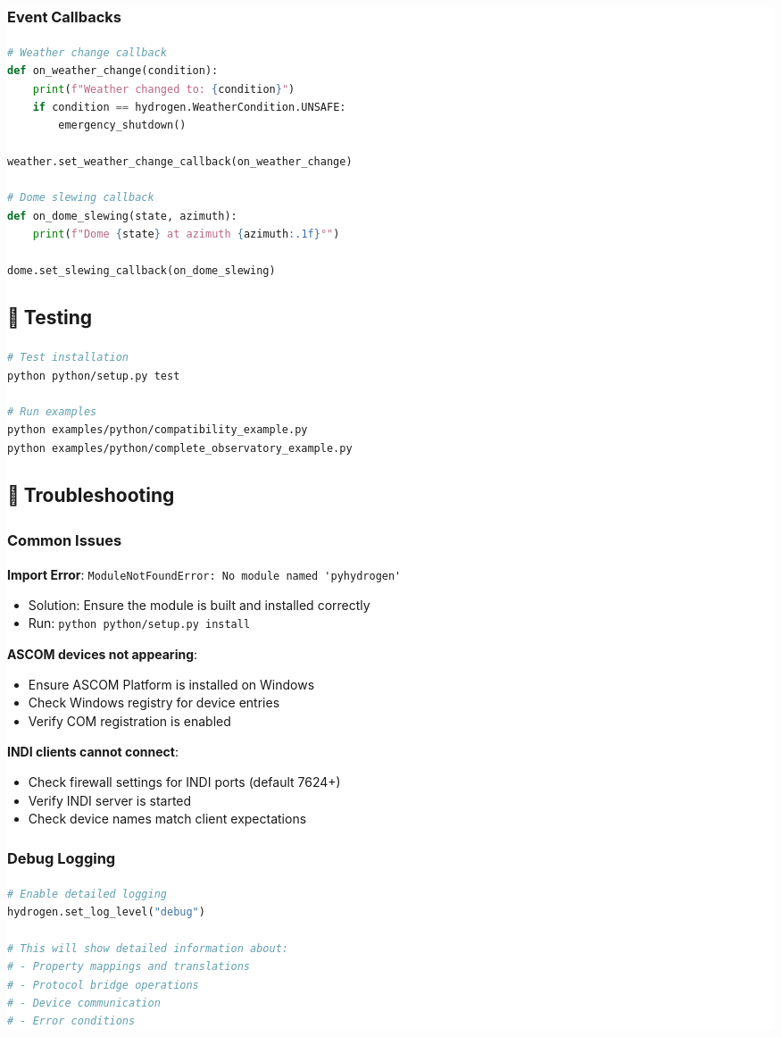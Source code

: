 ### Event Callbacks

```python
# Weather change callback
def on_weather_change(condition):
    print(f"Weather changed to: {condition}")
    if condition == hydrogen.WeatherCondition.UNSAFE:
        emergency_shutdown()

weather.set_weather_change_callback(on_weather_change)

# Dome slewing callback
def on_dome_slewing(state, azimuth):
    print(f"Dome {state} at azimuth {azimuth:.1f}°")

dome.set_slewing_callback(on_dome_slewing)
```

## 🧪 Testing

```bash
# Test installation
python python/setup.py test

# Run examples
python examples/python/compatibility_example.py
python examples/python/complete_observatory_example.py
```

## 🐛 Troubleshooting

### Common Issues

**Import Error**: `ModuleNotFoundError: No module named 'pyhydrogen'`
- Solution: Ensure the module is built and installed correctly
- Run: `python python/setup.py install`

**ASCOM devices not appearing**: 
- Ensure ASCOM Platform is installed on Windows
- Check Windows registry for device entries
- Verify COM registration is enabled

**INDI clients cannot connect**:
- Check firewall settings for INDI ports (default 7624+)
- Verify INDI server is started
- Check device names match client expectations

### Debug Logging

```python
# Enable detailed logging
hydrogen.set_log_level("debug")

# This will show detailed information about:
# - Property mappings and translations
# - Protocol bridge operations  
# - Device communication
# - Error conditions
```
